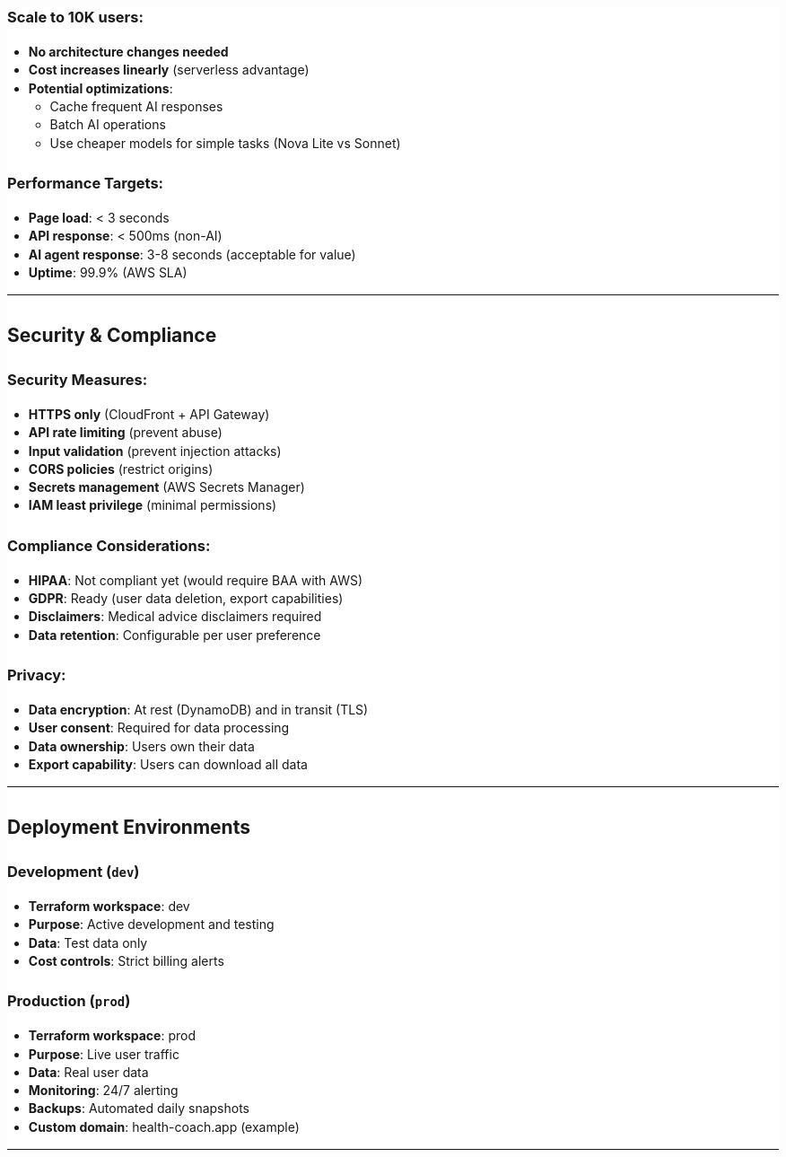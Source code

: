 ### Scale to 10K users:
- **No architecture changes needed**
- **Cost increases linearly** (serverless advantage)
- **Potential optimizations**:
  - Cache frequent AI responses
  - Batch AI operations
  - Use cheaper models for simple tasks (Nova Lite vs Sonnet)

### Performance Targets:
- **Page load**: < 3 seconds
- **API response**: < 500ms (non-AI)
- **AI agent response**: 3-8 seconds (acceptable for value)
- **Uptime**: 99.9% (AWS SLA)

---

## Security & Compliance

### Security Measures:
- **HTTPS only** (CloudFront + API Gateway)
- **API rate limiting** (prevent abuse)
- **Input validation** (prevent injection attacks)
- **CORS policies** (restrict origins)
- **Secrets management** (AWS Secrets Manager)
- **IAM least privilege** (minimal permissions)

### Compliance Considerations:
- **HIPAA**: Not compliant yet (would require BAA with AWS)
- **GDPR**: Ready (user data deletion, export capabilities)
- **Disclaimers**: Medical advice disclaimers required
- **Data retention**: Configurable per user preference

### Privacy:
- **Data encryption**: At rest (DynamoDB) and in transit (TLS)
- **User consent**: Required for data processing
- **Data ownership**: Users own their data
- **Export capability**: Users can download all data

---

## Deployment Environments

### Development (`dev`)
- **Terraform workspace**: dev
- **Purpose**: Active development and testing
- **Data**: Test data only
- **Cost controls**: Strict billing alerts

### Production (`prod`)
- **Terraform workspace**: prod
- **Purpose**: Live user traffic
- **Data**: Real user data
- **Monitoring**: 24/7 alerting
- **Backups**: Automated daily snapshots
- **Custom domain**: health-coach.app (example)

---